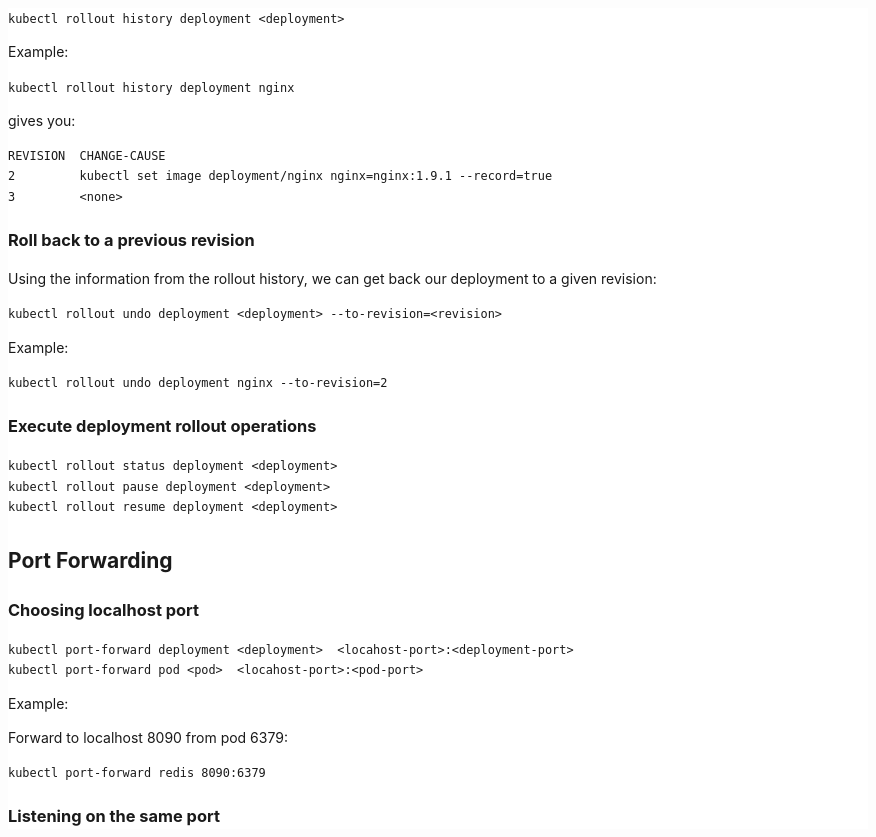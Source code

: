 
```
kubectl rollout history deployment <deployment>
```

Example:

```
kubectl rollout history deployment nginx
```

gives you:

```
REVISION  CHANGE-CAUSE
2         kubectl set image deployment/nginx nginx=nginx:1.9.1 --record=true
3         <none>
```

### Roll back to a previous revision

Using the information from the rollout history, we can get back our deployment to a given revision:

```
kubectl rollout undo deployment <deployment> --to-revision=<revision>
```

Example:

```
kubectl rollout undo deployment nginx --to-revision=2
```

### Execute deployment rollout operations

```
kubectl rollout status deployment <deployment>
kubectl rollout pause deployment <deployment>
kubectl rollout resume deployment <deployment>
```


## Port Forwarding

### Choosing localhost port
```
kubectl port-forward deployment <deployment>  <locahost-port>:<deployment-port>
kubectl port-forward pod <pod>  <locahost-port>:<pod-port>
```

Example:

Forward to localhost 8090 from pod 6379:

```
kubectl port-forward redis 8090:6379
```

### Listening on the same port
